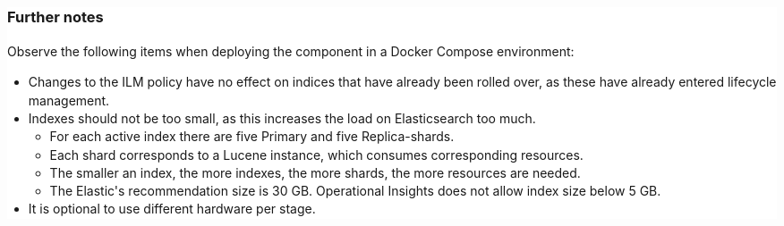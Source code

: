 ### Further notes

Observe the following items when deploying the component in a Docker Compose environment:

* Changes to the ILM policy have no effect on indices that have already been rolled over, as these have already entered lifecycle management.
* Indexes should not be too small, as this increases the load on Elasticsearch too much.
    * For each active index there are five Primary and five Replica-shards.
    * Each shard corresponds to a Lucene instance, which consumes corresponding resources.
    * The smaller an index, the more indexes, the more shards, the more resources are needed.
    * The Elastic's recommendation size is 30 GB. Operational Insights does not allow index size below 5 GB.
* It is optional to use different hardware per stage.